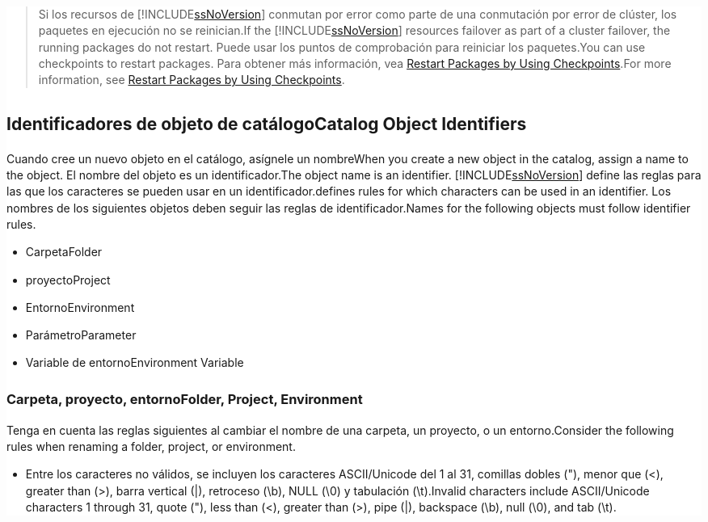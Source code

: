 >  <span data-ttu-id="ad165-120">Si los recursos de [!INCLUDE[ssNoVersion](../../includes/ssnoversion-md.md)] conmutan por error como parte de una conmutación por error de clúster, los paquetes en ejecución no se reinician.</span><span class="sxs-lookup"><span data-stu-id="ad165-120">If the [!INCLUDE[ssNoVersion](../../includes/ssnoversion-md.md)] resources failover as part of a cluster failover, the running packages do not restart.</span></span> <span data-ttu-id="ad165-121">Puede usar los puntos de comprobación para reiniciar los paquetes.</span><span class="sxs-lookup"><span data-stu-id="ad165-121">You can use checkpoints to restart packages.</span></span> <span data-ttu-id="ad165-122">Para obtener más información, vea [Restart Packages by Using Checkpoints](../packages/restart-packages-by-using-checkpoints.md).</span><span class="sxs-lookup"><span data-stu-id="ad165-122">For more information, see [Restart Packages by Using Checkpoints](../packages/restart-packages-by-using-checkpoints.md).</span></span>  
  
## <a name="catalog-object-identifiers"></a><span data-ttu-id="ad165-123">Identificadores de objeto de catálogo</span><span class="sxs-lookup"><span data-stu-id="ad165-123">Catalog Object Identifiers</span></span>  
 <span data-ttu-id="ad165-124">Cuando cree un nuevo objeto en el catálogo, asígnele un nombre</span><span class="sxs-lookup"><span data-stu-id="ad165-124">When you create a new object in the catalog, assign a name to the object.</span></span> <span data-ttu-id="ad165-125">El nombre del objeto es un identificador.</span><span class="sxs-lookup"><span data-stu-id="ad165-125">The object name is an identifier.</span></span> [!INCLUDE[ssNoVersion](../../includes/ssnoversion-md.md)] <span data-ttu-id="ad165-126">define las reglas para las que los caracteres se pueden usar en un identificador.</span><span class="sxs-lookup"><span data-stu-id="ad165-126">defines rules for which characters can be used in an identifier.</span></span> <span data-ttu-id="ad165-127">Los nombres de los siguientes objetos deben seguir las reglas de identificador.</span><span class="sxs-lookup"><span data-stu-id="ad165-127">Names for the following objects must follow identifier rules.</span></span>  
  
-   <span data-ttu-id="ad165-128">Carpeta</span><span class="sxs-lookup"><span data-stu-id="ad165-128">Folder</span></span>  
  
-   <span data-ttu-id="ad165-129">proyecto</span><span class="sxs-lookup"><span data-stu-id="ad165-129">Project</span></span>  
  
-   <span data-ttu-id="ad165-130">Entorno</span><span class="sxs-lookup"><span data-stu-id="ad165-130">Environment</span></span>  
  
-   <span data-ttu-id="ad165-131">Parámetro</span><span class="sxs-lookup"><span data-stu-id="ad165-131">Parameter</span></span>  
  
-   <span data-ttu-id="ad165-132">Variable de entorno</span><span class="sxs-lookup"><span data-stu-id="ad165-132">Environment Variable</span></span>  
  
### <a name="folder-project-environment"></a><span data-ttu-id="ad165-133">Carpeta, proyecto, entorno</span><span class="sxs-lookup"><span data-stu-id="ad165-133">Folder, Project, Environment</span></span>  
 <span data-ttu-id="ad165-134">Tenga en cuenta las reglas siguientes al cambiar el nombre de una carpeta, un proyecto, o un entorno.</span><span class="sxs-lookup"><span data-stu-id="ad165-134">Consider the following rules when renaming a folder, project, or environment.</span></span>  
  
-   <span data-ttu-id="ad165-135">Entre los caracteres no válidos, se incluyen los caracteres ASCII/Unicode del 1 al 31, comillas dobles ("), menor que (\<), greater than (>), barra vertical (|), retroceso (\b), NULL (\0) y tabulación (\t).</span><span class="sxs-lookup"><span data-stu-id="ad165-135">Invalid characters include ASCII/Unicode characters 1 through 31, quote ("), less than (\<), greater than (>), pipe (|), backspace (\b), null (\0), and tab (\t).</span></span>  
  